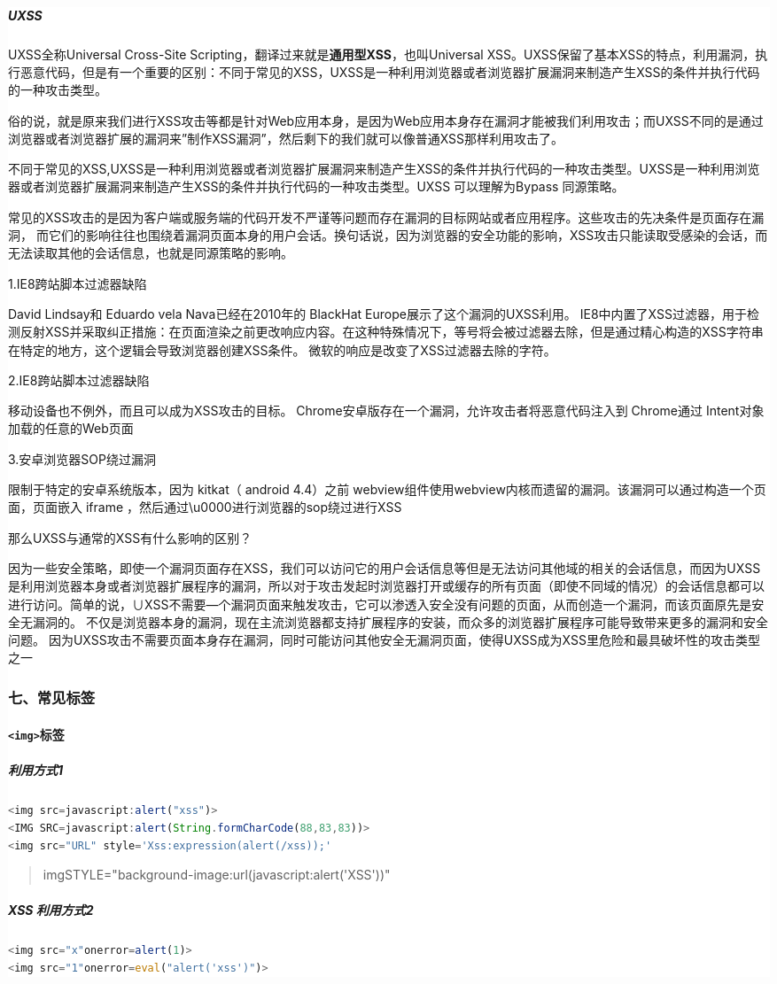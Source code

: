 ##### UXSS

UXSS全称Universal Cross-Site Scripting，翻译过来就是**通用型XSS**，也叫Universal XSS。UXSS保留了基本XSS的特点，利用漏洞，执行恶意代码，但是有一个重要的区别：不同于常见的XSS，UXSS是一种利用浏览器或者浏览器扩展漏洞来制造产生XSS的条件并执行代码的一种攻击类型。

俗的说，就是原来我们进行XSS攻击等都是针对Web应用本身，是因为Web应用本身存在漏洞才能被我们利用攻击；而UXSS不同的是通过浏览器或者浏览器扩展的漏洞来”制作ⅩSS漏洞”，然后剩下的我们就可以像普通XSS那样利用攻击了。

不同于常见的XSS,UXSS是一种利用浏览器或者浏览器扩展漏洞来制造产生XSS的条件并执行代码的一种攻击类型。UXSS是一种利用浏览器或者浏览器扩展漏洞来制造产生XSS的条件并执行代码的一种攻击类型。UXSS 可以理解为Bypass 同源策略。

常见的XSS攻击的是因为客户端或服务端的代码开发不严谨等问题而存在漏洞的目标网站或者应用程序。这些攻击的先决条件是页面存在漏洞， 而它们的影响往往也围绕着漏洞页面本身的用户会话。换句话说，因为浏览器的安全功能的影响，XSS攻击只能读取受感染的会话，而无法读取其他的会话信息，也就是同源策略的影响。

1.IE8跨站脚本过滤器缺陷

David Lindsay和 Eduardo vela Nava已经在2010年的 BlackHat Europe展示了这个漏洞的UXSS利用。 IE8中内置了XSS过滤器，用于检测反射XSS并采取纠正措施：在页面渲染之前更改响应内容。在这种特殊情况下，等号将会被过滤器去除，但是通过精心构造的XSS字符串在特定的地方，这个逻辑会导致浏览器创建XSS条件。 微软的响应是改变了XSS过滤器去除的字符。

2.IE8跨站脚本过滤器缺陷

移动设备也不例外，而且可以成为XSS攻击的目标。 Chrome安卓版存在一个漏洞，允许攻击者将恶意代码注入到 Chrome通过 Intent对象加载的任意的Web页面

3.安卓浏览器SOP绕过漏洞

限制于特定的安卓系统版本，因为 kitkat（ android 4.4）之前 webview组件使用webview内核而遗留的漏洞。该漏洞可以通过构造一个页面，页面嵌入 iframe ，然后通过\u0000进行浏览器的sop绕过进行XSS



那么UXSS与通常的XSS有什么影响的区别？

因为一些安全策略，即使一个漏洞页面存在XSS，我们可以访问它的用户会话信息等但是无法访问其他域的相关的会话信息，而因为UXSS是利用浏览器本身或者浏览器扩展程序的漏洞，所以对于攻击发起时浏览器打开或缓存的所有页面（即使不同域的情况）的会话信息都可以进行访问。简单的说，∪XSS不需要—个漏洞页面来触发攻击，它可以渗透入安全没有问题的页面，从而创造一个漏洞，而该页面原先是安全无漏洞的。 不仅是浏览器本身的漏洞，现在主流浏览器都支持扩展程序的安装，而众多的浏览器扩展程序可能导致带来更多的漏洞和安全问题。 因为UXSS攻击不需要页面本身存在漏洞，同时可能访问其他安全无漏洞页面，使得UXSS成为XSS里危险和最具破坏性的攻击类型之一

### 七、常见标签

#### `<img>`标签

##### 利用方式1

```javascript
<img src=javascript:alert("xss")>
<IMG SRC=javascript:alert(String.formCharCode(88,83,83))>
<img src="URL" style='Xss:expression(alert(/xss));'
```

> 
>
> imgSTYLE="background-image:url(javascript:alert('XSS'))"

##### XSS 利用方式2

```javascript
<img src="x"onerror=alert(1)>
<img src="1"onerror=eval("alert('xss')")>
```
